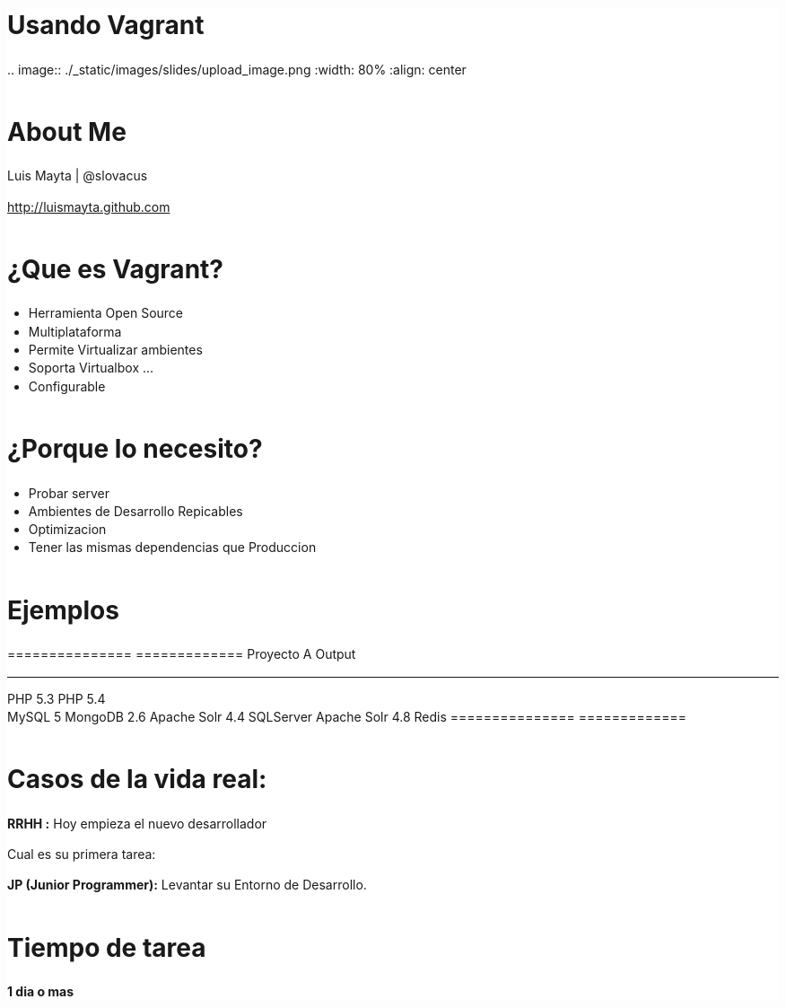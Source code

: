 # Usando Vagrant
.. image:: ./_static/images/slides/upload_image.png
            :width: 80%
            :align: center

About Me
========

Luis Mayta | @slovacus

http://luismayta.github.com


¿Que es Vagrant?
================

* Herramienta Open Source
* Multiplataforma
* Permite Virtualizar ambientes
* Soporta Virtualbox ...
* Configurable

¿Porque lo necesito?
====================

* Probar server
* Ambientes de Desarrollo Repicables
* Optimizacion
* Tener las mismas dependencias que Produccion

Ejemplos
========

===============     =============
Proyecto A          Output
---------------     -------------
PHP 5.3             PHP 5.4  
MySQL 5             MongoDB 2.6
Apache Solr 4.4     SQLServer
                    Apache Solr 4.8
                    Redis
===============     =============

Casos de la vida real:
======================

**RRHH :** Hoy empieza el nuevo desarrollador

Cual es su primera tarea:

**JP (Junior Programmer):** Levantar su Entorno de Desarrollo.

Tiempo de tarea
===============

**1 dia o mas**
